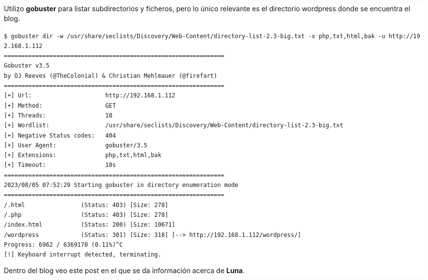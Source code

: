 Utilizo **gobuster** para listar subdirectorios y ficheros, pero lo único relevante es el directorio wordpress donde se encuentra el blog.

```
$ gobuster dir -w /usr/share/seclists/Discovery/Web-Content/directory-list-2.3-big.txt -x php,txt,html,bak -u http://192.168.1.112
===============================================================
Gobuster v3.5
by OJ Reeves (@TheColonial) & Christian Mehlmauer (@firefart)
===============================================================
[+] Url:                     http://192.168.1.112
[+] Method:                  GET
[+] Threads:                 10
[+] Wordlist:                /usr/share/seclists/Discovery/Web-Content/directory-list-2.3-big.txt
[+] Negative Status codes:   404
[+] User Agent:              gobuster/3.5
[+] Extensions:              php,txt,html,bak
[+] Timeout:                 10s
===============================================================
2023/08/05 07:52:29 Starting gobuster in directory enumeration mode
===============================================================
/.html                (Status: 403) [Size: 278]
/.php                 (Status: 403) [Size: 278]
/index.html           (Status: 200) [Size: 10671]
/wordpress            (Status: 301) [Size: 318] [--> http://192.168.1.112/wordpress/]
Progress: 6962 / 6369170 (0.11%)^C
[!] Keyboard interrupt detected, terminating.
```

Dentro del blog veo este post en el que se da información acerca de **Luna**.
